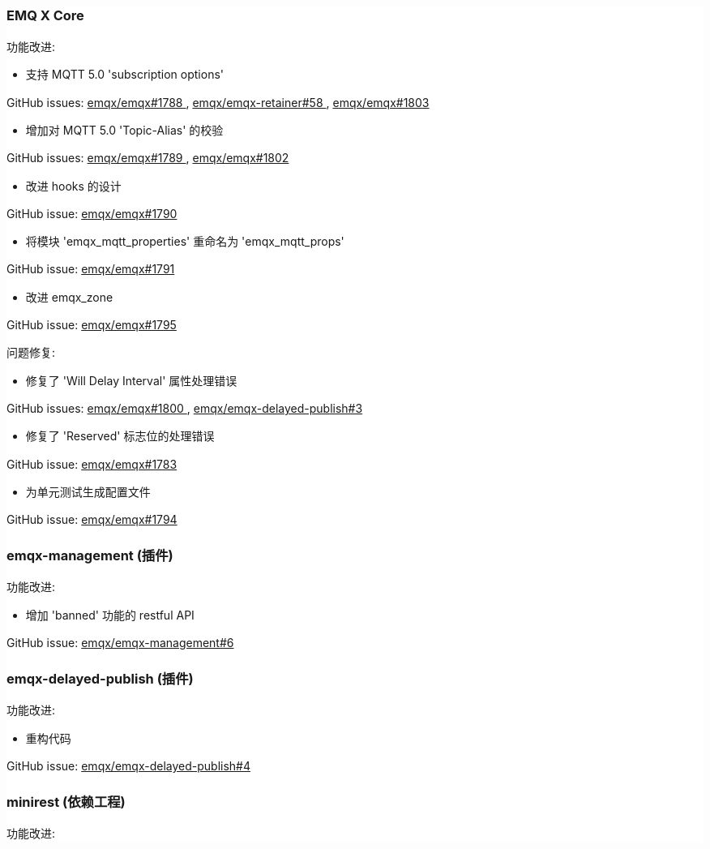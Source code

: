 ### EMQ X Core

功能改进:

- 支持 MQTT 5.0 'subscription options'

GitHub issues: [ emqx/emqx#1788 ](https://github.com/emqx/emqx/pull/1788) , [ emqx/emqx-retainer#58 ](https://github.com/emqx/emqx-retainer/pull/58) , [ emqx/emqx#1803 ](https://github.com/emqx/emqx/pull/1803)

- 增加对 MQTT 5.0 'Topic-Alias' 的校验

GitHub issues: [ emqx/emqx#1789 ](https://github.com/emqx/emqx/pull/1789) , [ emqx/emqx#1802 ](https://github.com/emqx/emqx/pull/1802)

- 改进 hooks 的设计

GitHub issue: [ emqx/emqx#1790 ](https://github.com/emqx/emqx/pull/1790)

- 将模块 'emqx_mqtt_properties' 重命名为 'emqx_mqtt_props'

GitHub issue: [ emqx/emqx#1791 ](https://github.com/emqx/emqx/pull/1791)

- 改进 emqx_zone

GitHub issue: [ emqx/emqx#1795 ](https://github.com/emqx/emqx/pull/1795)

问题修复:

- 修复了 'Will Delay Interval' 属性处理错误

GitHub issues: [ emqx/emqx#1800 ](https://github.com/emqx/emqx/pull/1800) , [ emqx/emqx-delayed-publish#3 ](https://github.com/emqx/emqx-delayed-publish/pull/3)

- 修复了 'Reserved' 标志位的处理错误

GitHub issue: [ emqx/emqx#1783 ](https://github.com/emqx/emqx/pull/1783)

- 为单元测试生成配置文件

GitHub issue: [ emqx/emqx#1794 ](https://github.com/emqx/emqx/pull/1794)

### emqx-management (插件)

功能改进:

- 增加 'banned' 功能的 restful API

GitHub issue: [ emqx/emqx-management#6 ](https://github.com/emqx/emqx-management/pull/6)

### emqx-delayed-publish (插件)

功能改进:

- 重构代码

GitHub issue: [ emqx/emqx-delayed-publish#4 ](https://github.com/emqx/emqx-delayed-publish/pull/4)

### minirest (依赖工程)

功能改进:

